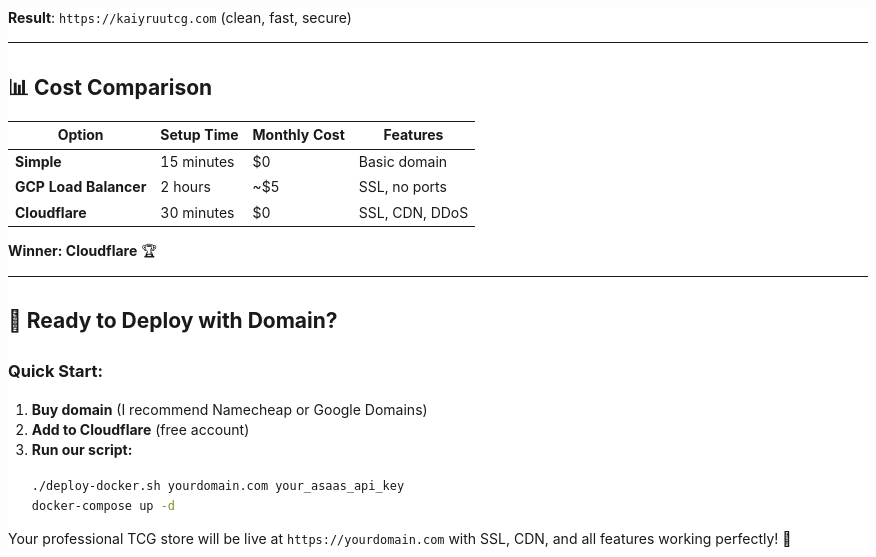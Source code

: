 **Result**: `https://kaiyruutcg.com` (clean, fast, secure)

---

## 📊 **Cost Comparison**

| Option | Setup Time | Monthly Cost | Features |
|--------|------------|--------------|----------|
| **Simple** | 15 minutes | $0 | Basic domain |
| **GCP Load Balancer** | 2 hours | ~$5 | SSL, no ports |
| **Cloudflare** | 30 minutes | $0 | SSL, CDN, DDoS |

**Winner: Cloudflare** 🏆

---

## 🚀 **Ready to Deploy with Domain?**

### **Quick Start:**
1. **Buy domain** (I recommend Namecheap or Google Domains)
2. **Add to Cloudflare** (free account)
3. **Run our script:**
   ```bash
   ./deploy-docker.sh yourdomain.com your_asaas_api_key
   docker-compose up -d
   ```

Your professional TCG store will be live at `https://yourdomain.com` with SSL, CDN, and all features working perfectly! 🎉